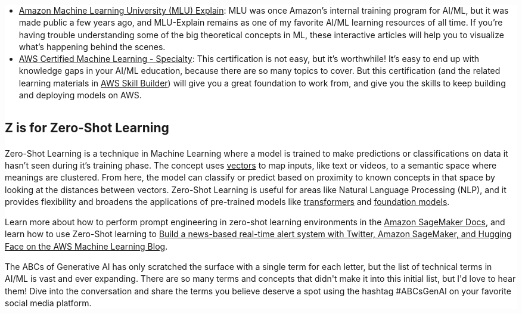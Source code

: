 * [Amazon Machine Learning University (MLU) Explain](https://mlu-explain.github.io/): MLU was once Amazon’s internal training program for AI/ML, but it was made public a few years ago, and MLU-Explain remains as one of my favorite AI/ML learning resources of all time. If you’re having trouble understanding some of the big theoretical concepts in ML, these interactive articles will help you to visualize what’s happening behind the scenes. 
* [AWS Certified Machine Learning - Specialty](https://aws.amazon.com/certification/certified-machine-learning-specialty/?sc_channel=el&sc_campaign=datamlwave&sc_geo=mult&sc_country=mult&sc_outcome=acq&sc_content=the-abcs-of-generative-ai): This certification is not easy, but it’s worthwhile! It’s easy to end up with knowledge gaps in your AI/ML education, because there are so many topics to cover. But this certification (and the related learning materials in [AWS Skill Builder](https://skillbuilder.aws/)) will give you a great foundation to work from, and give you the skills to keep building and deploying models on AWS. 

## Z is for Zero-Shot Learning

Zero-Shot Learning is a technique in Machine Learning where a model is trained to make predictions or classifications on data it hasn’t seen during it’s training phase. The concept uses [vectors](#v-is-for-vector-databases) to map inputs, like text or videos, to a semantic space where meanings are clustered. From here, the model can classify or predict based on proximity to known concepts in that space by looking at the distances between vectors. Zero-Shot Learning is useful for areas like Natural Language Processing (NLP), and it provides flexibility and broadens the applications of pre-trained models like [transformers](#t-is-for-transformers) and [foundation models](#f-is-for-foundation-models). 

Learn more about how to perform prompt engineering in zero-shot learning environments in the [Amazon SageMaker Docs](https://docs.aws.amazon.com/sagemaker/latest/dg/jumpstart-foundation-models-customize-prompt-engineering.html?sc_channel=el&sc_campaign=datamlwave&sc_geo=mult&sc_country=mult&sc_outcome=acq&sc_content=the-abcs-of-generative-ai), and learn how to use Zero-Shot learning to [Build a news-based real-time alert system with Twitter, Amazon SageMaker, and Hugging Face on the AWS Machine Learning Blog](https://aws.amazon.com/blogs/machine-learning/build-a-news-based-real-time-alert-system-with-twitter-amazon-sagemaker-and-hugging-face/?sc_channel=el&sc_campaign=datamlwave&sc_geo=mult&sc_country=mult&sc_outcome=acq&sc_content=the-abcs-of-generative-ai).

The ABCs of Generative AI has only scratched the surface with a single term for each letter, but the list of technical terms in AI/ML is vast and ever expanding. There are so many terms and concepts that didn't make it into this initial list, but I'd love to hear them! Dive into the conversation and share the terms you believe deserve a spot using the hashtag #ABCsGenAI on your favorite social media platform.
